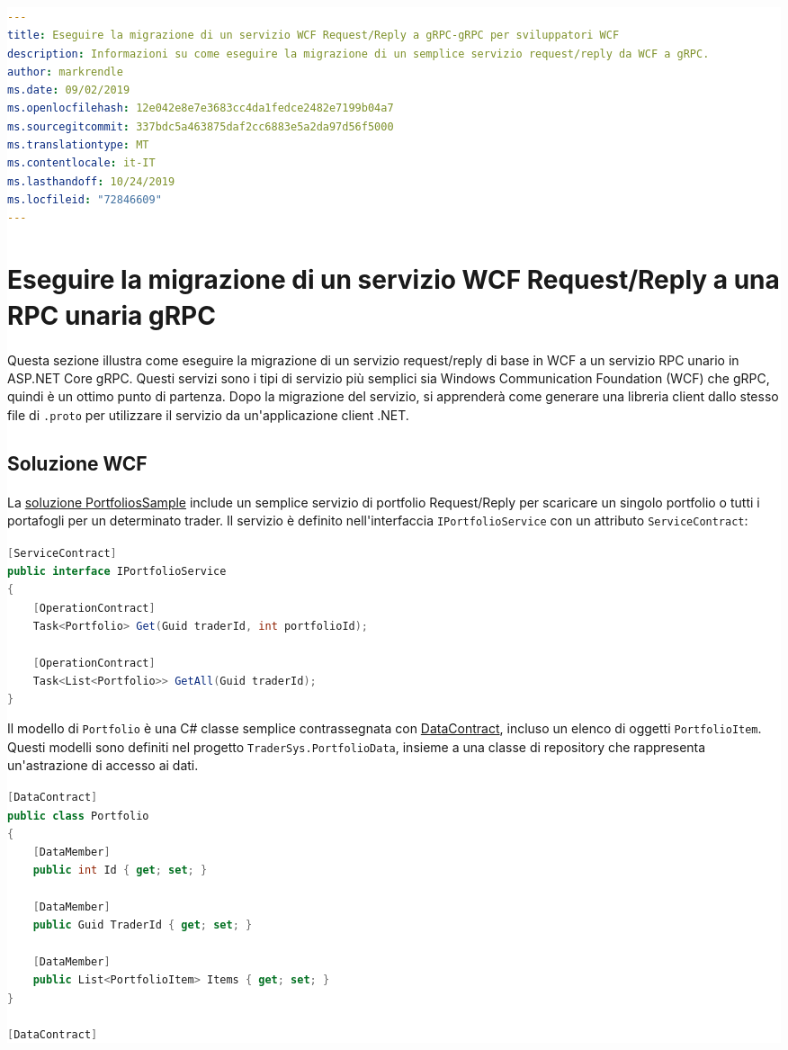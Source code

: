 ```yaml
---
title: Eseguire la migrazione di un servizio WCF Request/Reply a gRPC-gRPC per sviluppatori WCF
description: Informazioni su come eseguire la migrazione di un semplice servizio request/reply da WCF a gRPC.
author: markrendle
ms.date: 09/02/2019
ms.openlocfilehash: 12e042e8e7e3683cc4da1fedce2482e7199b04a7
ms.sourcegitcommit: 337bdc5a463875daf2cc6883e5a2da97d56f5000
ms.translationtype: MT
ms.contentlocale: it-IT
ms.lasthandoff: 10/24/2019
ms.locfileid: "72846609"
---
```

# <a name="migrate-a-wcf-request-reply-service-to-a-grpc-unary-rpc"></a>Eseguire la migrazione di un servizio WCF Request/Reply a una RPC unaria gRPC

Questa sezione illustra come eseguire la migrazione di un servizio request/reply di base in WCF a un servizio RPC unario in ASP.NET Core gRPC. Questi servizi sono i tipi di servizio più semplici sia Windows Communication Foundation (WCF) che gRPC, quindi è un ottimo punto di partenza. Dopo la migrazione del servizio, si apprenderà come generare una libreria client dallo stesso file di `.proto` per utilizzare il servizio da un'applicazione client .NET.

## <a name="the-wcf-solution"></a>Soluzione WCF

La [soluzione PortfoliosSample](https://github.com/dotnet-architecture/grpc-for-wcf-developers/tree/master/PortfoliosSample/wcf/TraderSys) include un semplice servizio di portfolio Request/Reply per scaricare un singolo portfolio o tutti i portafogli per un determinato trader. Il servizio è definito nell'interfaccia `IPortfolioService` con un attributo `ServiceContract`:

```csharp
[ServiceContract]
public interface IPortfolioService
{
    [OperationContract]
    Task<Portfolio> Get(Guid traderId, int portfolioId);

    [OperationContract]
    Task<List<Portfolio>> GetAll(Guid traderId);
}
```

Il modello di `Portfolio` è una C# classe semplice contrassegnata con [DataContract](xref:System.Runtime.Serialization.DataContractAttribute), incluso un elenco di oggetti `PortfolioItem`. Questi modelli sono definiti nel progetto `TraderSys.PortfolioData`, insieme a una classe di repository che rappresenta un'astrazione di accesso ai dati.

```csharp
[DataContract]
public class Portfolio
{
    [DataMember]
    public int Id { get; set; }

    [DataMember]
    public Guid TraderId { get; set; }

    [DataMember]
    public List<PortfolioItem> Items { get; set; }
}

[DataContract]
```